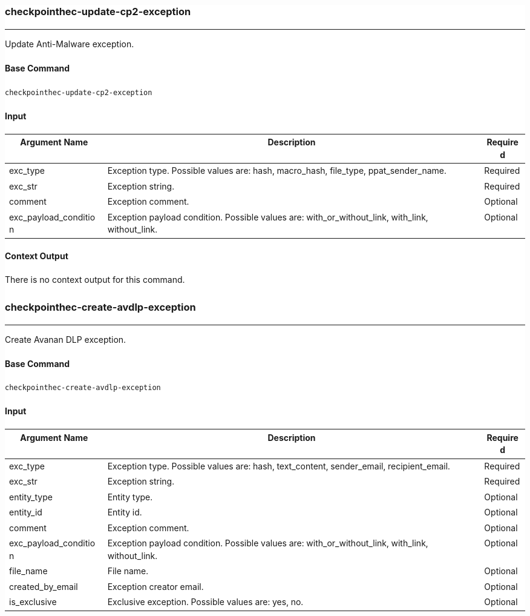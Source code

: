 ### checkpointhec-update-cp2-exception

***
Update Anti-Malware exception.

#### Base Command

`checkpointhec-update-cp2-exception`

#### Input

| **Argument Name** | **Description** | **Required** |
| --- | --- | --- |
| exc_type | Exception type. Possible values are: hash, macro_hash, file_type, ppat_sender_name. | Required | 
| exc_str | Exception string. | Required | 
| comment | Exception comment. | Optional | 
| exc_payload_condition | Exception payload condition. Possible values are: with_or_without_link, with_link, without_link. | Optional | 

#### Context Output

There is no context output for this command.

### checkpointhec-create-avdlp-exception

***
Create Avanan DLP exception.

#### Base Command

`checkpointhec-create-avdlp-exception`

#### Input

| **Argument Name** | **Description** | **Required** |
| --- | --- | --- |
| exc_type | Exception type. Possible values are: hash, text_content, sender_email, recipient_email. | Required | 
| exc_str | Exception string. | Required | 
| entity_type | Entity type. | Optional | 
| entity_id | Entity id. | Optional | 
| comment | Exception comment. | Optional | 
| exc_payload_condition | Exception payload condition. Possible values are: with_or_without_link, with_link, without_link. | Optional | 
| file_name | File name. | Optional | 
| created_by_email | Exception creator email. | Optional | 
| is_exclusive | Exclusive exception. Possible values are: yes, no. | Optional | 
